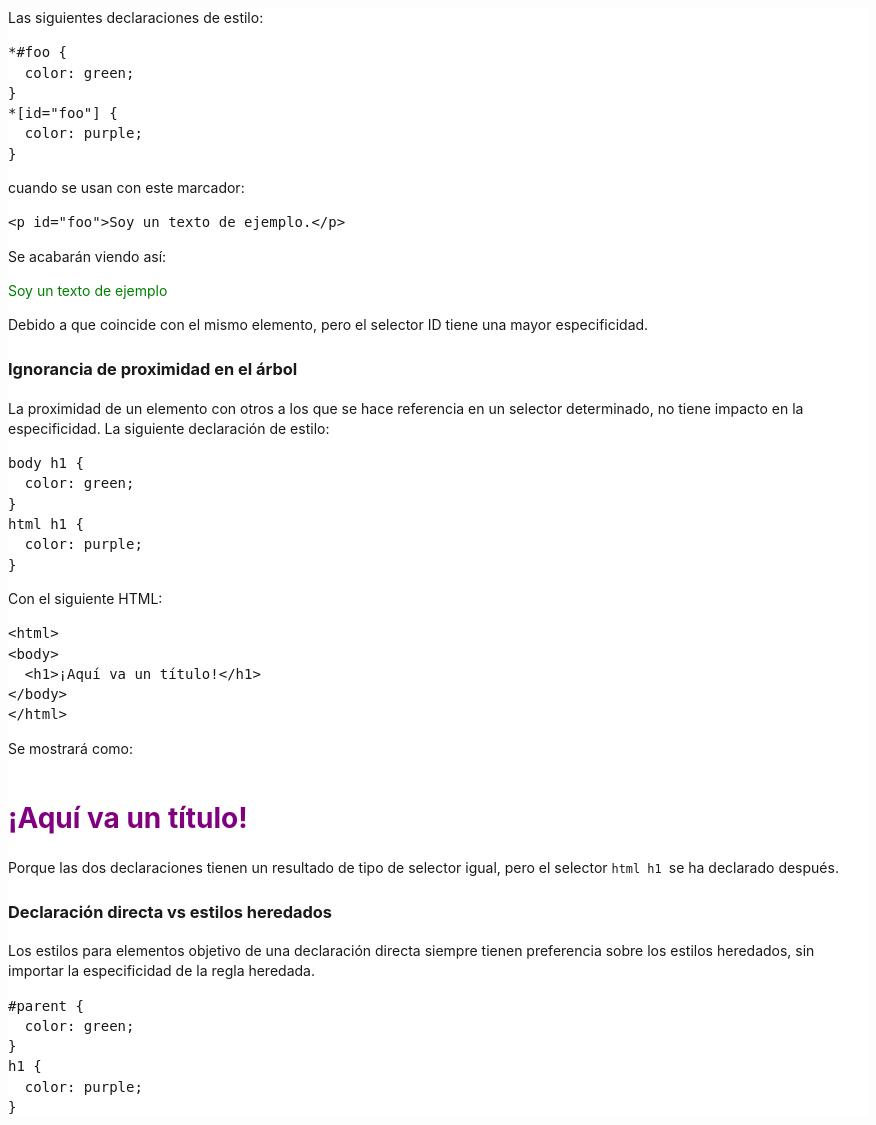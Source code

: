 <p>Las siguientes declaraciones de estilo:</p>

<pre class="brush: css notranslate">*#foo {
  color: green;
}
*[id="foo"] {
  color: purple;
}
</pre>

<p>cuando se usan con este marcador:</p>

<pre class="brush: html notranslate">&lt;p id="foo"&gt;Soy un texto de ejemplo.&lt;/p&gt;
</pre>

<p>Se acabarán viendo así:</p>

<p style="color: green;">Soy un texto de ejemplo</p>

<p>Debido a que coincide con el mismo elemento, pero el selector ID tiene una mayor especificidad.</p>

<h3 id="Ignorancia_de_proximidad_en_el_árbol"><a id="tree-proximity-ignorance" name="tree-proximity-ignorance">Ignora</a>ncia de proximidad en el árbol</h3>

<p>La proximidad de un elemento con otros a los que se hace referencia en un selector determinado, no tiene impacto en la especificidad. La siguiente declaración de estilo:</p>

<pre class="brush: css notranslate">body h1 {
  color: green;
}
html h1 {
  color: purple;
}
</pre>

<p>Con el siguiente HTML:</p>

<pre class="brush: html notranslate">&lt;html&gt;
&lt;body&gt;
  &lt;h1&gt;¡Aquí va un título!&lt;/h1&gt;
&lt;/body&gt;
&lt;/html&gt;
</pre>

<p>Se mostrará como:</p>

<h1 id="¡Aquí_va_un_título!" style="color: purple;">¡Aquí va un título!</h1>

<p>Porque las dos declaraciones tienen un resultado de tipo de selector igual, pero el selector <code>html h1 </code>se ha declarado después.</p>

<h3 id="Declaración_directa_vs_estilos_heredados"><a id="directly-targeted-elements" name="directly-targeted-elements">Declaración directa vs estilos heredados</a></h3>

<p>Los estilos para elementos objetivo de una declaración directa siempre tienen preferencia sobre los estilos heredados, sin importar la especificidad de la regla heredada.</p>

<pre class="brush: css notranslate" style="font-size: 14px;">#parent {
  color: green;
}
h1 {
  color: purple;
}</pre>
